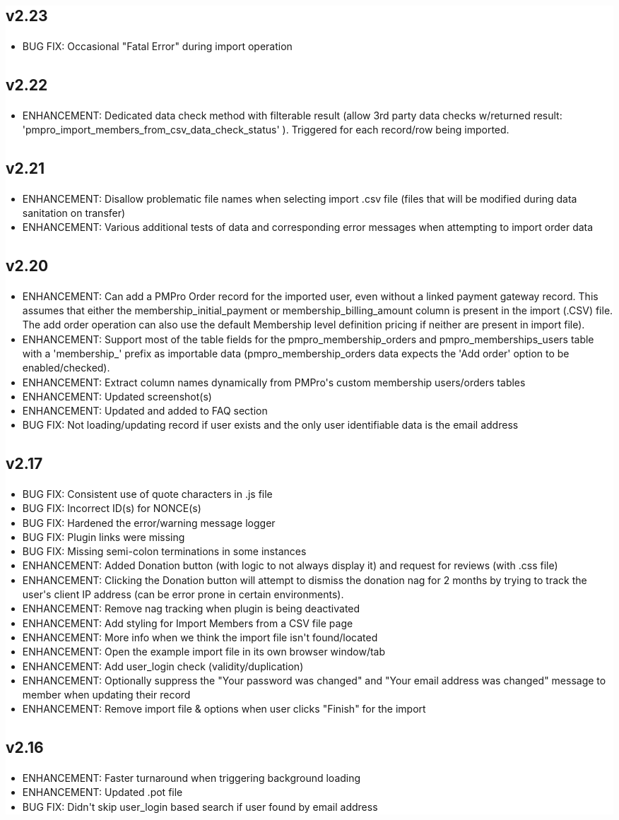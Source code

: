 ## v2.23
* BUG FIX: Occasional "Fatal Error" during import operation

## v2.22
* ENHANCEMENT: Dedicated data check method with filterable result (allow 3rd party data checks w/returned result: 'pmpro_import_members_from_csv_data_check_status' ). Triggered for each record/row being imported.

## v2.21
* ENHANCEMENT: Disallow problematic file names when selecting import .csv file (files that will be modified during data sanitation on transfer)
* ENHANCEMENT: Various additional tests of data and corresponding error messages when attempting to import order data

## v2.20
* ENHANCEMENT: Can add a PMPro Order record for the imported user, even without a linked payment gateway record. This assumes that either the membership_initial_payment or membership_billing_amount column is present in the import (.CSV) file. The add order operation can also use the default Membership level definition pricing if neither are present in import file).
* ENHANCEMENT: Support most of the table fields for the pmpro_membership_orders and pmpro_memberships_users table with a 'membership_' prefix as importable data (pmpro_membership_orders data expects the 'Add order' option to be enabled/checked).
* ENHANCEMENT: Extract column names dynamically from PMPro's custom membership users/orders tables
* ENHANCEMENT: Updated screenshot(s)
* ENHANCEMENT: Updated and added to FAQ section
* BUG FIX: Not loading/updating record if user exists and the only user identifiable data is the email address

## v2.17
* BUG FIX: Consistent use of quote characters in .js file
* BUG FIX: Incorrect ID(s) for NONCE(s)
* BUG FIX: Hardened the error/warning message logger
* BUG FIX: Plugin links were missing
* BUG FIX: Missing semi-colon terminations in some instances
* ENHANCEMENT: Added Donation button (with logic to not always display it) and request for reviews (with .css file)
* ENHANCEMENT: Clicking the Donation button will attempt to dismiss the donation nag for 2 months by trying to track the user's client IP address (can be error prone in certain environments).
* ENHANCEMENT: Remove nag tracking when plugin is being deactivated
* ENHANCEMENT: Add styling for Import Members from a CSV file page
* ENHANCEMENT: More info when we think the import file isn't found/located
* ENHANCEMENT: Open the example import file in its own browser window/tab
* ENHANCEMENT: Add user_login check (validity/duplication)
* ENHANCEMENT: Optionally suppress the "Your password was changed" and "Your email address was changed" message to member when updating their record
* ENHANCEMENT: Remove import file & options when user clicks "Finish" for the import

## v2.16
* ENHANCEMENT: Faster turnaround when triggering background loading
* ENHANCEMENT: Updated .pot file
* BUG FIX: Didn't skip user_login based search if user found by email address

